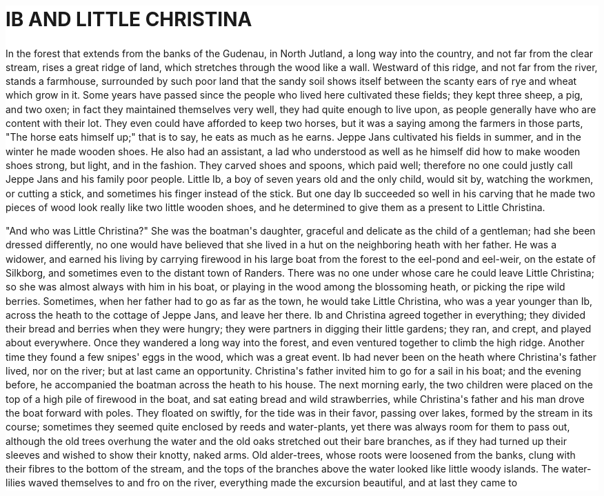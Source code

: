 # IB AND LITTLE CHRISTINA

In the forest that extends from the banks of the Gudenau, in North
Jutland, a long way into the country, and not far from the clear
stream, rises a great ridge of land, which stretches through the
wood like a wall. Westward of this ridge, and not far from the
river, stands a farmhouse, surrounded by such poor land that the sandy
soil shows itself between the scanty ears of rye and wheat which
grow in it. Some years have passed since the people who lived here
cultivated these fields; they kept three sheep, a pig, and two oxen;
in fact they maintained themselves very well, they had quite enough to
live upon, as people generally have who are content with their lot.
They even could have afforded to keep two horses, but it was a
saying among the farmers in those parts, "The horse eats himself
up;" that is to say, he eats as much as he earns. Jeppe Jans
cultivated his fields in summer, and in the winter he made wooden
shoes. He also had an assistant, a lad who understood as well as he
himself did how to make wooden shoes strong, but light, and in the
fashion. They carved shoes and spoons, which paid well; therefore no
one could justly call Jeppe Jans and his family poor people. Little
Ib, a boy of seven years old and the only child, would sit by,
watching the workmen, or cutting a stick, and sometimes his finger
instead of the stick. But one day Ib succeeded so well in his
carving that he made two pieces of wood look really like two little
wooden shoes, and he determined to give them as a present to Little
Christina.

"And who was Little Christina?" She was the boatman's daughter,
graceful and delicate as the child of a gentleman; had she been
dressed differently, no one would have believed that she lived in a
hut on the neighboring heath with her father. He was a widower, and
earned his living by carrying firewood in his large boat from the
forest to the eel-pond and eel-weir, on the estate of Silkborg, and
sometimes even to the distant town of Randers. There was no one
under whose care he could leave Little Christina; so she was almost
always with him in his boat, or playing in the wood among the
blossoming heath, or picking the ripe wild berries. Sometimes, when
her father had to go as far as the town, he would take Little
Christina, who was a year younger than Ib, across the heath to the
cottage of Jeppe Jans, and leave her there. Ib and Christina agreed
together in everything; they divided their bread and berries when they
were hungry; they were partners in digging their little gardens;
they ran, and crept, and played about everywhere. Once they wandered a
long way into the forest, and even ventured together to climb the high
ridge. Another time they found a few snipes' eggs in the wood, which
was a great event. Ib had never been on the heath where Christina's
father lived, nor on the river; but at last came an opportunity.
Christina's father invited him to go for a sail in his boat; and the
evening before, he accompanied the boatman across the heath to his
house. The next morning early, the two children were placed on the top
of a high pile of firewood in the boat, and sat eating bread and
wild strawberries, while Christina's father and his man drove the boat
forward with poles. They floated on swiftly, for the tide was in their
favor, passing over lakes, formed by the stream in its course;
sometimes they seemed quite enclosed by reeds and water-plants, yet
there was always room for them to pass out, although the old trees
overhung the water and the old oaks stretched out their bare branches,
as if they had turned up their sleeves and wished to show their
knotty, naked arms. Old alder-trees, whose roots were loosened from
the banks, clung with their fibres to the bottom of the stream, and
the tops of the branches above the water looked like little woody
islands. The water-lilies waved themselves to and fro on the river,
everything made the excursion beautiful, and at last they came to